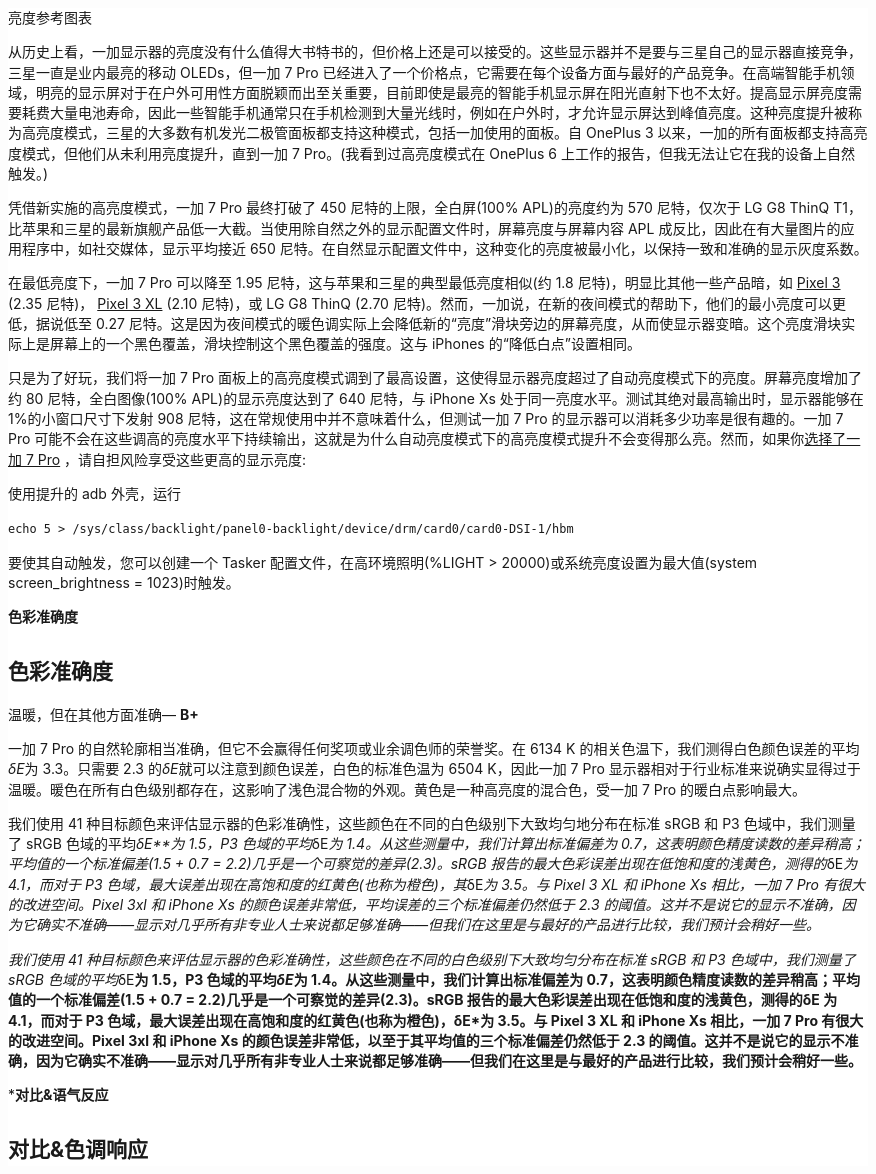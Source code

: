 亮度参考图表

从历史上看，一加显示器的亮度没有什么值得大书特书的，但价格上还是可以接受的。这些显示器并不是要与三星自己的显示器直接竞争，三星一直是业内最亮的移动 OLEDs，但一加 7 Pro 已经进入了一个价格点，它需要在每个设备方面与最好的产品竞争。在高端智能手机领域，明亮的显示屏对于在户外可用性方面脱颖而出至关重要，目前即使是最亮的智能手机显示屏在阳光直射下也不太好。提高显示屏亮度需要耗费大量电池寿命，因此一些智能手机通常只在手机检测到大量光线时，例如在户外时，才允许显示屏达到峰值亮度。这种亮度提升被称为高亮度模式，三星的大多数有机发光二极管面板都支持这种模式，包括一加使用的面板。自 OnePlus 3 以来，一加的所有面板都支持高亮度模式，但他们从未利用亮度提升，直到一加 7 Pro。(我看到过高亮度模式在 OnePlus 6 上工作的报告，但我无法让它在我的设备上自然触发。)

凭借新实施的高亮度模式，一加 7 Pro 最终打破了 450 尼特的上限，全白屏(100% APL)的亮度约为 570 尼特，仅次于 LG G8 ThinQ T1，比苹果和三星的最新旗舰产品低一大截。当使用除自然之外的显示配置文件时，屏幕亮度与屏幕内容 APL 成反比，因此在有大量图片的应用程序中，如社交媒体，显示平均接近 650 尼特。在自然显示配置文件中，这种变化的亮度被最小化，以保持一致和准确的显示灰度系数。

在最低亮度下，一加 7 Pro 可以降至 1.95 尼特，这与苹果和三星的典型最低亮度相似(约 1.8 尼特)，明显比其他一些产品暗，如 [Pixel 3](https://www.xda-developers.com/google-pixel-3-display-analysis-a-real-tangible-improvement-yet-still-behind-the-curve/) (2.35 尼特)， [Pixel 3 XL](https://www.xda-developers.com/google-pixel-3-xl-display-review-what-google-needs-to-improve-for-the-pixel-4/) (2.10 尼特)，或 LG G8 ThinQ (2.70 尼特)。然而，一加说，在新的夜间模式的帮助下，他们的最小亮度可以更低，据说低至 0.27 尼特。这是因为夜间模式的暖色调实际上会降低新的“亮度”滑块旁边的屏幕亮度，从而使显示器变暗。这个亮度滑块实际上是屏幕上的一个黑色覆盖，滑块控制这个黑色覆盖的强度。这与 iPhones 的“降低白点”设置相同。

只是为了好玩，我们将一加 7 Pro 面板上的高亮度模式调到了最高设置，这使得显示器亮度超过了自动亮度模式下的亮度。屏幕亮度增加了约 80 尼特，全白图像(100% APL)的显示亮度达到了 640 尼特，与 iPhone Xs 处于同一亮度水平。测试其绝对最高输出时，显示器能够在 1%的小窗口尺寸下发射 908 尼特，这在常规使用中并不意味着什么，但测试一加 7 Pro 的显示器可以消耗多少功率是很有趣的。一加 7 Pro 可能不会在这些调高的亮度水平下持续输出，这就是为什么自动亮度模式下的高亮度模式提升不会变得那么亮。然而，如果你[选择了一加 7 Pro](https://www.xda-developers.com/unlock-bootloader-root-oneplus-7-pro/) ，请自担风险享受这些更高的显示亮度:

使用提升的 adb 外壳，运行

```
echo 5 > /sys/class/backlight/panel0-backlight/device/drm/card0/card0-DSI-1/hbm
```

要使其自动触发，您可以创建一个 Tasker 配置文件，在高环境照明(%LIGHT > 20000)或系统亮度设置为最大值(system screen_brightness = 1023)时触发。

**色彩准确度**

## **色彩准确度**

温暖，但在其他方面准确— **B+**

一加 7 Pro 的自然轮廓相当准确，但它不会赢得任何奖项或业余调色师的荣誉奖。在 6134 K 的相关色温下，我们测得白色颜色误差的平均*δE*为 3.3。只需要 2.3 的*δE*就可以注意到颜色误差，白色的标准色温为 6504 K，因此一加 7 Pro 显示器相对于行业标准来说确实显得过于温暖。暖色在所有白色级别都存在，这影响了浅色混合物的外观。黄色是一种高亮度的混合色，受一加 7 Pro 的暖白点影响最大。

我们使用 41 种目标颜色来评估显示器的色彩准确性，这些颜色在不同的白色级别下大致均匀地分布在标准 sRGB 和 P3 色域中，我们测量了 sRGB 色域的平均*δE**为 1.5，P3 色域的平均*δE*为 1.4。从这些测量中，我们计算出标准偏差为 0.7，这表明颜色精度读数的差异稍高；平均值的一个标准偏差(1.5 + 0.7 = 2.2)几乎是一个可察觉的差异(2.3)。sRGB 报告的最大色彩误差出现在低饱和度的浅黄色，测得的*δE*为 4.1，而对于 P3 色域，最大误差出现在高饱和度的红黄色(也称为橙色)，其*δE*为 3.5。与 Pixel 3 XL 和 iPhone Xs 相比，一加 7 Pro 有很大的改进空间。Pixel 3xl 和 iPhone Xs 的颜色误差非常低，平均误差的三个标准偏差仍然低于 2.3 的阈值。这并不是说它的显示不准确，因为它确实不准确——显示对几乎所有非专业人士来说都足够准确——但我们在这里是与最好的产品进行比较，我们预计会稍好一些。*

 *我们使用 41 种目标颜色来评估显示器的色彩准确性，这些颜色在不同的白色级别下大致均匀分布在标准 sRGB 和 P3 色域中，我们测量了 sRGB 色域的平均*δE**为 1.5，P3 色域的平均*δE*为 1.4。从这些测量中，我们计算出标准偏差为 0.7，这表明颜色精度读数的差异稍高；平均值的一个标准偏差(1.5 + 0.7 = 2.2)几乎是一个可察觉的差异(2.3)。sRGB 报告的最大色彩误差出现在低饱和度的浅黄色，测得的δE 为 4.1，而对于 P3 色域，最大误差出现在高饱和度的红黄色(也称为橙色)，δE*为 3.5。与 Pixel 3 XL 和 iPhone Xs 相比，一加 7 Pro 有很大的改进空间。Pixel 3xl 和 iPhone Xs 的颜色误差非常低，以至于其平均值的三个标准偏差仍然低于 2.3 的阈值。这并不是说它的显示不准确，因为它确实不准确——显示对几乎所有非专业人士来说都足够准确——但我们在这里是与最好的产品进行比较，我们预计会稍好一些。**

 ***对比&语气反应**

## **对比&色调响应**
